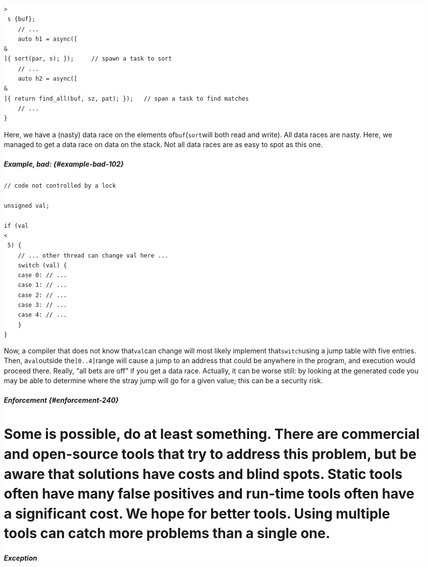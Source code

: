 ```
>
 s {buf};
    // ...
    auto h1 = async([
&
]{ sort(par, s); });     // spawn a task to sort
    // ...
    auto h2 = async([
&
]{ return find_all(buf, sz, pat); });   // span a task to find matches
    // ...
}

```

Here, we have a \(nasty\) data race on the elements of`buf`\(`sort`will both read and write\). All data races are nasty. Here, we managed to get a data race on data on the stack. Not all data races are as easy to spot as this one.

##### Example, bad: {#example-bad-102}

```
// code not controlled by a lock

unsigned val;

if (val 
<
 5) {
    // ... other thread can change val here ...
    switch (val) {
    case 0: // ...
    case 1: // ...
    case 2: // ...
    case 3: // ...
    case 4: // ...
    }
}

```

Now, a compiler that does not know that`val`can change will most likely implement that`switch`using a jump table with five entries. Then, a`val`outside the`[0..4]`range will cause a jump to an address that could be anywhere in the program, and execution would proceed there. Really, “all bets are off” if you get a data race. Actually, it can be worse still: by looking at the generated code you may be able to determine where the stray jump will go for a given value; this can be a security risk.

##### Enforcement {#enforcement-240}

Some is possible, do at least something. There are commercial and open-source tools that try to address this problem, but be aware that solutions have costs and blind spots. Static tools often have many false positives and run-time tools often have a significant cost. We hope for better tools. Using multiple tools can catch more problems than a single one.
=======
##### Exception
